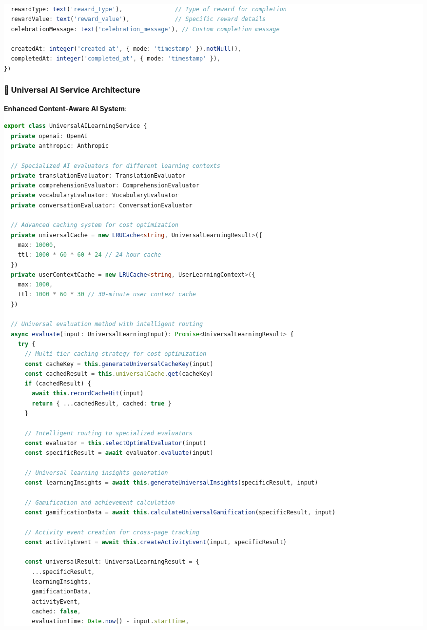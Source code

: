 ```typescript
  rewardType: text('reward_type'),               // Type of reward for completion
  rewardValue: text('reward_value'),             // Specific reward details
  celebrationMessage: text('celebration_message'), // Custom completion message
  
  createdAt: integer('created_at', { mode: 'timestamp' }).notNull(),
  completedAt: integer('completed_at', { mode: 'timestamp' }),
})
```

### **🤖 Universal AI Service Architecture**
**Enhanced Content-Aware AI System**:
```typescript
export class UniversalAILearningService {
  private openai: OpenAI
  private anthropic: Anthropic
  
  // Specialized AI evaluators for different learning contexts
  private translationEvaluator: TranslationEvaluator
  private comprehensionEvaluator: ComprehensionEvaluator
  private vocabularyEvaluator: VocabularyEvaluator
  private conversationEvaluator: ConversationEvaluator
  
  // Advanced caching system for cost optimization
  private universalCache = new LRUCache<string, UniversalLearningResult>({
    max: 10000,
    ttl: 1000 * 60 * 60 * 24 // 24-hour cache
  })
  private userContextCache = new LRUCache<string, UserLearningContext>({
    max: 1000,
    ttl: 1000 * 60 * 30 // 30-minute user context cache
  })

  // Universal evaluation method with intelligent routing
  async evaluate(input: UniversalLearningInput): Promise<UniversalLearningResult> {
    try {
      // Multi-tier caching strategy for cost optimization
      const cacheKey = this.generateUniversalCacheKey(input)
      const cachedResult = this.universalCache.get(cacheKey)
      if (cachedResult) {
        await this.recordCacheHit(input)
        return { ...cachedResult, cached: true }
      }

      // Intelligent routing to specialized evaluators
      const evaluator = this.selectOptimalEvaluator(input)
      const specificResult = await evaluator.evaluate(input)
      
      // Universal learning insights generation
      const learningInsights = await this.generateUniversalInsights(specificResult, input)
      
      // Gamification and achievement calculation
      const gamificationData = await this.calculateUniversalGamification(specificResult, input)
      
      // Activity event creation for cross-page tracking
      const activityEvent = await this.createActivityEvent(input, specificResult)

      const universalResult: UniversalLearningResult = {
        ...specificResult,
        learningInsights,
        gamificationData,
        activityEvent,
        cached: false,
        evaluationTime: Date.now() - input.startTime,
```